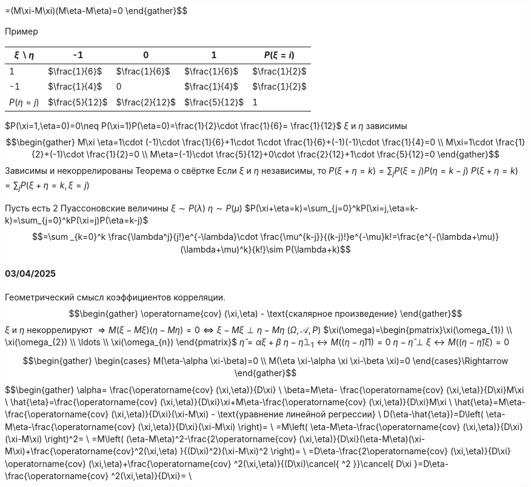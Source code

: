 =(M\xi-M\xi)(M\eta-M\eta)=0
\end{gather}$$

Пример

| $\xi\backslash\eta$ | -1             | 0              | 1              | $P(\xi=i)$    |
| ------------------- | -------------- | -------------- | -------------- | ------------- |
| 1                   | $\frac{1}{6}$  | $\frac{1}{6}$  | $\frac{1}{6}$  | $\frac{1}{2}$ |
| -1                  | $\frac{1}{4}$  | 0              | $\frac{1}{4}$  | $\frac{1}{2}$ |
| $P(\eta=j)$         | $\frac{5}{12}$ | $\frac{2}{12}$ | $\frac{5}{12}$ | 1             |
$P(\xi=1,\eta=0)=0\neq P(\xi=1)P(\eta=0)=\frac{1}{2}\cdot \frac{1}{6}= \frac{1}{12}$
$\xi$ и $\eta$ зависимы
$$\begin{gather}
M\xi \eta=1\cdot (-1)\cdot \frac{1}{6}+1\cdot 1\cdot  \frac{1}{6}+(-1)(-1)\cdot  \frac{1}{4}=0 \\
M\xi=1\cdot  \frac{1}{2}+(-1)\cdot  \frac{1}{2}=0 \\
M\eta=(-1)\cdot \frac{5}{12}+0\cdot \frac{2}{12}+1\cdot \frac{5}{12}=0
\end{gather}$$
Зависимы и некоррелированы
Теорема о свёртке
Если $\xi$ и $\eta$ независимы, то $P(\xi+\eta=k)=\sum_{j}P(\xi=j)P(\eta=k-j)$
$P(\xi+\eta=k)=\sum_{j}P(\xi+\eta=k,\xi=j)$

Пусть есть 2 Пуассоновские величины
$\xi\sim P(\lambda)$
$\eta\sim P(\mu)$
$P(\xi+\eta=k)=\sum_{j=0}^kP(\xi=j,\eta=k-k)=\sum_{j=0}^kP(\xi=j)P(\eta=k-j)$
$$=\sum _{k=0}^k \frac{\lambda^j}{j!}e^{-\lambda}\cdot  \frac{\mu^{k-j}}{(k-j)!}e^{-\mu}k!=\frac{e^{-(\lambda+\mu)}(\lambda+\mu)^k}{k!}\sim P(\lambda+k)$$
#### 03/04/2025
Геометрический смысл коэффициентов корреляции.
$$\begin{gather}
\operatorname{cov} (\xi,\eta) - \text{скалярное произведение} 
\end{gather}$$
$\xi$ и $\eta$ некоррелируют $\Rightarrow M(\xi-M\xi)(\eta-M\eta)=0 \Leftrightarrow \xi-M\xi \perp \eta-M\eta$
$(\Omega, \mathcal{A}, P)$
$\xi(\omega)=\begin{pmatrix}\xi(\omega_{1}) \\ \xi(\omega_{2}) \\ \ldots \\ \xi(\omega_{n}) \end{pmatrix}$
$\hat{\eta}=\alpha \xi+\beta$
$\eta-\hat{\eta}\perp_{1}\leftrightarrow M((\eta-\hat{\eta})1)=0$
$\eta-\hat{\eta}\perp \xi\leftrightarrow M((\eta-\hat{\eta})\xi)=0$
$$\begin{gather}
\begin{cases}
M(\eta-\alpha \xi-\beta)=0 \\
M(\eta \xi-\alpha \xi \xi-\beta \xi)=0 
\end{cases}\Rightarrow 
\end{gather}$$
$$\begin{gather}
\alpha= \frac{\operatorname{cov} (\xi,\eta)}{D\xi} \\
\beta=M\eta- \frac{\operatorname{cov} (\xi,\eta)}{D\xi}M\xi \\
\hat{\eta}=\frac{\operatorname{cov} (\xi,\eta)}{D\xi}\xi+M\eta-\frac{\operatorname{cov} (\xi,\eta)}{D\xi}M\xi \\
\hat{\eta}=M\eta-\frac{\operatorname{cov} (\xi,\eta)}{D\xi}(\xi-M\xi) - \text{уравнение линейной регрессии} \\
D(\eta-\hat{\eta})=D\left( \eta-M\eta-\frac{\operatorname{cov} (\xi,\eta)}{D\xi}(\xi-M\xi)  \right)= \\
=M\left( \eta-M\eta-\frac{\operatorname{cov} (\xi,\eta)}{D\xi}(\xi-M\xi) \right)^2= \\
=M\left( (\eta-M\eta)^2-\frac{2\operatorname{cov} (\xi,\eta)}{D\xi}(\eta-M\eta)(\xi-M\xi)+\frac{\operatorname{cov}^2(\xi,\eta) }{(D\xi)^2}(\xi-M\xi)^2 \right)= \\
=D\eta-\frac{2\operatorname{cov} (\xi,\eta)}{D\xi} \operatorname{cov} (\xi,\eta)+\frac{\operatorname{cov} ^2(\xi,\eta)}{(D\xi)\cancel{ ^2 }}\cancel{ D\xi }=D\eta-\frac{\operatorname{cov} ^2(\xi,\eta)}{D\xi}= \\